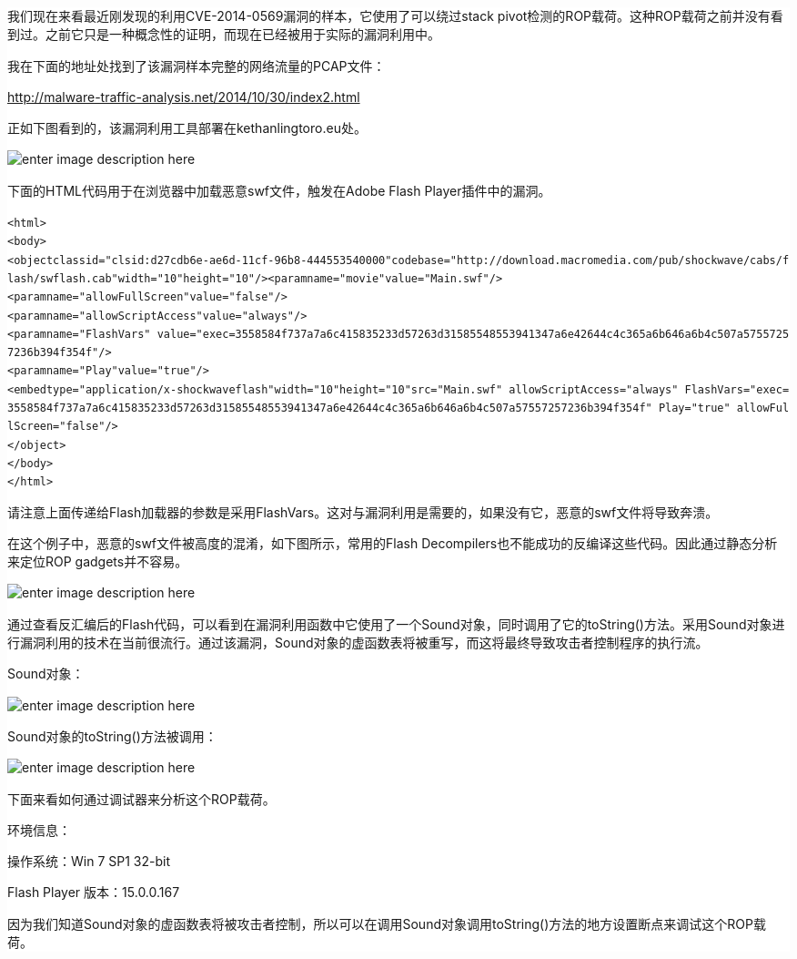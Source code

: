 我们现在来看最近刚发现的利用CVE-2014-0569漏洞的样本，它使用了可以绕过stack pivot检测的ROP载荷。这种ROP载荷之前并没有看到过。之前它只是一种概念性的证明，而现在已经被用于实际的漏洞利用中。

我在下面的地址处找到了该漏洞样本完整的网络流量的PCAP文件：

http://malware-traffic-analysis.net/2014/10/30/index2.html

正如下图看到的，该漏洞利用工具部署在kethanlingtoro.eu处。

![enter image description here](http://drops.javaweb.org/uploads/images/41899336f41ec726fc3af6fb78ef1ea66e9ecf17.jpg)

下面的HTML代码用于在浏览器中加载恶意swf文件，触发在Adobe Flash Player插件中的漏洞。

```
<html>
<body>
<objectclassid="clsid:d27cdb6e-ae6d-11cf-96b8-444553540000"codebase="http://download.macromedia.com/pub/shockwave/cabs/flash/swflash.cab"width="10"height="10"/><paramname="movie"value="Main.swf"/>
<paramname="allowFullScreen"value="false"/>
<paramname="allowScriptAccess"value="always"/>
<paramname="FlashVars" value="exec=3558584f737a7a6c415835233d57263d31585548553941347a6e42644c4c365a6b646a6b4c507a57557257236b394f354f"/>
<paramname="Play"value="true"/>
<embedtype="application/x-shockwaveflash"width="10"height="10"src="Main.swf" allowScriptAccess="always" FlashVars="exec=3558584f737a7a6c415835233d57263d31585548553941347a6e42644c4c365a6b646a6b4c507a57557257236b394f354f" Play="true" allowFullScreen="false"/>
</object>
</body>
</html>

```

请注意上面传递给Flash加载器的参数是采用FlashVars。这对与漏洞利用是需要的，如果没有它，恶意的swf文件将导致奔溃。

在这个例子中，恶意的swf文件被高度的混淆，如下图所示，常用的Flash Decompilers也不能成功的反编译这些代码。因此通过静态分析来定位ROP gadgets并不容易。

![enter image description here](http://drops.javaweb.org/uploads/images/cb81b0ca5d5d7654d22b6bad0efd1fee81144735.jpg)

通过查看反汇编后的Flash代码，可以看到在漏洞利用函数中它使用了一个Sound对象，同时调用了它的toString()方法。采用Sound对象进行漏洞利用的技术在当前很流行。通过该漏洞，Sound对象的虚函数表将被重写，而这将最终导致攻击者控制程序的执行流。

Sound对象：

![enter image description here](http://drops.javaweb.org/uploads/images/a7d072fc239254730b66cc3cc70c6d840be047ad.jpg)

Sound对象的toString()方法被调用：

![enter image description here](http://drops.javaweb.org/uploads/images/3ca8c3ab9c217aadeb0fae45d1fa196c5a3a2669.jpg)

下面来看如何通过调试器来分析这个ROP载荷。

环境信息：

操作系统：Win 7 SP1 32-bit

Flash Player 版本：15.0.0.167

因为我们知道Sound对象的虚函数表将被攻击者控制，所以可以在调用Sound对象调用toString()方法的地方设置断点来调试这个ROP载荷。
